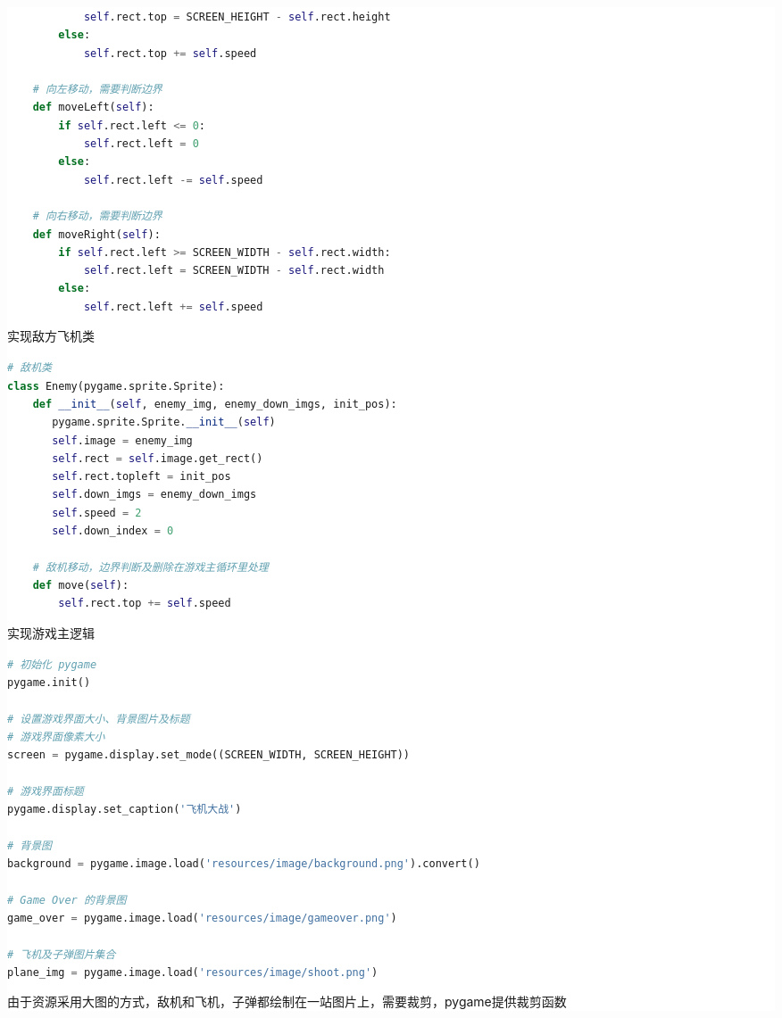 ``` python
            self.rect.top = SCREEN_HEIGHT - self.rect.height
        else:
            self.rect.top += self.speed

    # 向左移动，需要判断边界
    def moveLeft(self):
        if self.rect.left <= 0:
            self.rect.left = 0
        else:
            self.rect.left -= self.speed

    # 向右移动，需要判断边界        
    def moveRight(self):
        if self.rect.left >= SCREEN_WIDTH - self.rect.width:
            self.rect.left = SCREEN_WIDTH - self.rect.width
        else:
            self.rect.left += self.speed
```
实现敌方飞机类

``` python
# 敌机类
class Enemy(pygame.sprite.Sprite):
    def __init__(self, enemy_img, enemy_down_imgs, init_pos):
       pygame.sprite.Sprite.__init__(self)
       self.image = enemy_img
       self.rect = self.image.get_rect()
       self.rect.topleft = init_pos
       self.down_imgs = enemy_down_imgs
       self.speed = 2
       self.down_index = 0

    # 敌机移动，边界判断及删除在游戏主循环里处理
    def move(self):
        self.rect.top += self.speed
```

实现游戏主逻辑

``` python
# 初始化 pygame
pygame.init()

# 设置游戏界面大小、背景图片及标题
# 游戏界面像素大小
screen = pygame.display.set_mode((SCREEN_WIDTH, SCREEN_HEIGHT))

# 游戏界面标题
pygame.display.set_caption('飞机大战')

# 背景图
background = pygame.image.load('resources/image/background.png').convert()

# Game Over 的背景图
game_over = pygame.image.load('resources/image/gameover.png')

# 飞机及子弹图片集合
plane_img = pygame.image.load('resources/image/shoot.png')
```
由于资源采用大图的方式，敌机和飞机，子弹都绘制在一站图片上，需要裁剪，pygame提供裁剪函数
